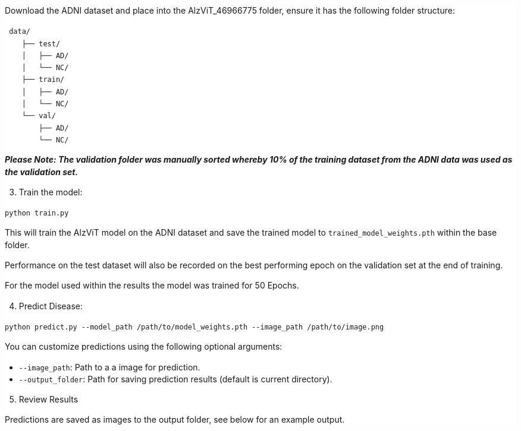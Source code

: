 Download the ADNI dataset and place into the AlzViT_46966775 folder, ensure it has the following folder structure:

```
 data/
    ├── test/
    │   ├── AD/
    │   └── NC/
    ├── train/
    │   ├── AD/
    │   └── NC/
    └── val/
        ├── AD/
        └── NC/
```

**_Please Note: The validation folder was manually sorted whereby 10% of the training dataset from the ADNI data was used as the validation set._**

3. Train the model:

```
python train.py
```

This will train the AlzViT model on the ADNI dataset and save the trained model to `trained_model_weights.pth` within the base folder.

Performance on the test dataset will also be recorded on the best performing epoch on the validation set at the end of training.

For the model used within the results the model was trained for 50 Epochs.

4. Predict Disease:

```
python predict.py --model_path /path/to/model_weights.pth --image_path /path/to/image.png
```

You can customize predictions using the following optional arguments:

-   `--image_path`: Path to a a image for prediction.
-   `--output_folder`: Path for saving prediction results (default is current directory).

5. Review Results

Predictions are saved as images to the output folder, see below for an example output.
